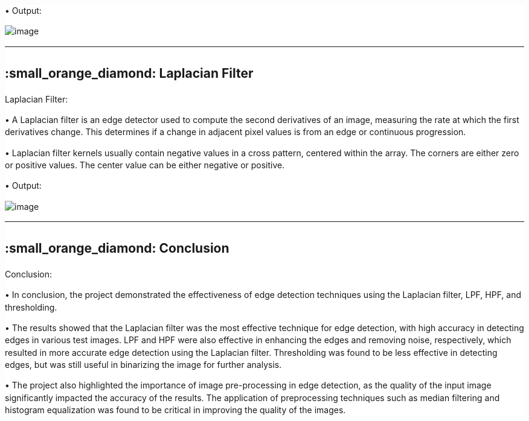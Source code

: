 
• Output:

  ![image](https://github.com/Haleshot/Projects/assets/57552973/eee541da-74ec-4fdc-801b-06fea5cb5166)



</p>

<hr>


<h2 id="Laplacian Filter"> :small_orange_diamond: Laplacian Filter </h2>

<p align="justify">
Laplacian Filter:

• A Laplacian filter is an edge detector used to compute the second derivatives of an image,
measuring the rate at which the first derivatives change. This determines if a change in
adjacent pixel values is from an edge or continuous progression.

• Laplacian filter kernels usually contain negative values in a cross pattern, centered within the
array. The corners are either zero or positive values. The center value can be either negative or
positive.


• Output:

  ![image](https://github.com/Haleshot/Projects/assets/57552973/d200434b-1fe1-4c32-8627-e324e872a690)




</p>

<hr>







<h2 id="Conclusion"> :small_orange_diamond: Conclusion </h2>

<p align="justify">
Conclusion:

• In conclusion, the project demonstrated the effectiveness of edge detection techniques using the
Laplacian filter, LPF, HPF, and thresholding.

  • The results showed that the Laplacian filter was the most
    effective technique for edge detection, with high accuracy in detecting edges in various test images.
    LPF and HPF were also effective in enhancing the edges and removing noise, respectively, which
    resulted in more accurate edge detection using the Laplacian filter. Thresholding was found to be less
    effective in detecting edges, but was still useful in binarizing the image for further analysis.

  • The project also highlighted the importance of image pre-processing in edge detection, as the quality
    of the input image significantly impacted the accuracy of the results. The application of preprocessing techniques such as median filtering and histogram equalization was found to be critical in improving the quality of the images.
